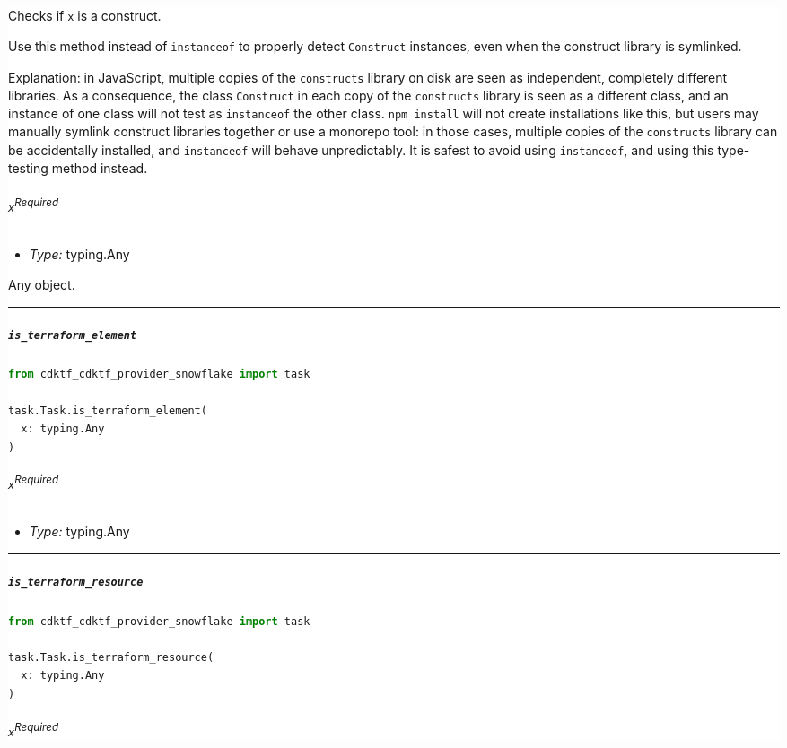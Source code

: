 Checks if `x` is a construct.

Use this method instead of `instanceof` to properly detect `Construct`
instances, even when the construct library is symlinked.

Explanation: in JavaScript, multiple copies of the `constructs` library on
disk are seen as independent, completely different libraries. As a
consequence, the class `Construct` in each copy of the `constructs` library
is seen as a different class, and an instance of one class will not test as
`instanceof` the other class. `npm install` will not create installations
like this, but users may manually symlink construct libraries together or
use a monorepo tool: in those cases, multiple copies of the `constructs`
library can be accidentally installed, and `instanceof` will behave
unpredictably. It is safest to avoid using `instanceof`, and using
this type-testing method instead.

###### `x`<sup>Required</sup> <a name="x" id="@cdktf/provider-snowflake.task.Task.isConstruct.parameter.x"></a>

- *Type:* typing.Any

Any object.

---

##### `is_terraform_element` <a name="is_terraform_element" id="@cdktf/provider-snowflake.task.Task.isTerraformElement"></a>

```python
from cdktf_cdktf_provider_snowflake import task

task.Task.is_terraform_element(
  x: typing.Any
)
```

###### `x`<sup>Required</sup> <a name="x" id="@cdktf/provider-snowflake.task.Task.isTerraformElement.parameter.x"></a>

- *Type:* typing.Any

---

##### `is_terraform_resource` <a name="is_terraform_resource" id="@cdktf/provider-snowflake.task.Task.isTerraformResource"></a>

```python
from cdktf_cdktf_provider_snowflake import task

task.Task.is_terraform_resource(
  x: typing.Any
)
```

###### `x`<sup>Required</sup> <a name="x" id="@cdktf/provider-snowflake.task.Task.isTerraformResource.parameter.x"></a>
